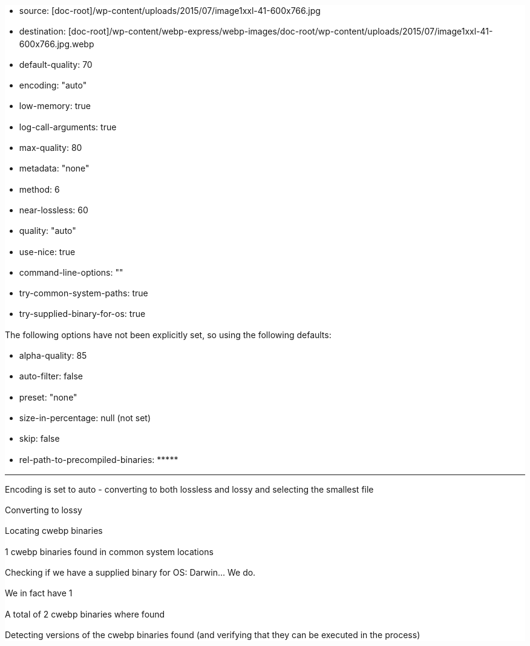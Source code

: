 - source: [doc-root]/wp-content/uploads/2015/07/image1xxl-41-600x766.jpg

- destination: [doc-root]/wp-content/webp-express/webp-images/doc-root/wp-content/uploads/2015/07/image1xxl-41-600x766.jpg.webp

- default-quality: 70

- encoding: "auto"

- low-memory: true

- log-call-arguments: true

- max-quality: 80

- metadata: "none"

- method: 6

- near-lossless: 60

- quality: "auto"

- use-nice: true

- command-line-options: ""

- try-common-system-paths: true

- try-supplied-binary-for-os: true


The following options have not been explicitly set, so using the following defaults:

- alpha-quality: 85

- auto-filter: false

- preset: "none"

- size-in-percentage: null (not set)

- skip: false

- rel-path-to-precompiled-binaries: *****

------------


Encoding is set to auto - converting to both lossless and lossy and selecting the smallest file


Converting to lossy

Locating cwebp binaries

1 cwebp binaries found in common system locations

Checking if we have a supplied binary for OS: Darwin... We do.

We in fact have 1

A total of 2 cwebp binaries where found

Detecting versions of the cwebp binaries found (and verifying that they can be executed in the process)
